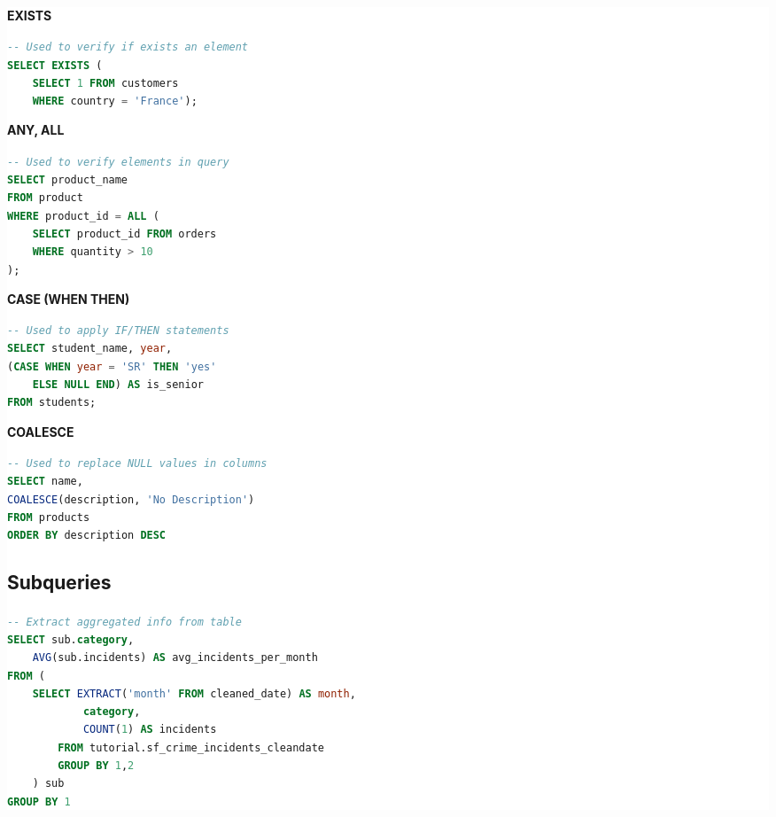 **EXISTS**

```sql
-- Used to verify if exists an element
SELECT EXISTS (
    SELECT 1 FROM customers
    WHERE country = 'France');
```

**ANY, ALL**

```sql
-- Used to verify elements in query
SELECT product_name
FROM product
WHERE product_id = ALL (
    SELECT product_id FROM orders
    WHERE quantity > 10
);
```

**CASE (WHEN THEN)**

```sql
-- Used to apply IF/THEN statements
SELECT student_name, year, 
(CASE WHEN year = 'SR' THEN 'yes'
    ELSE NULL END) AS is_senior
FROM students;
```

**COALESCE**

```sql
-- Used to replace NULL values in columns
SELECT name,
COALESCE(description, 'No Description')
FROM products
ORDER BY description DESC
```

## Subqueries

```sql
-- Extract aggregated info from table
SELECT sub.category,
    AVG(sub.incidents) AS avg_incidents_per_month
FROM (
    SELECT EXTRACT('month' FROM cleaned_date) AS month,
            category,
            COUNT(1) AS incidents
        FROM tutorial.sf_crime_incidents_cleandate
        GROUP BY 1,2
    ) sub
GROUP BY 1
```
